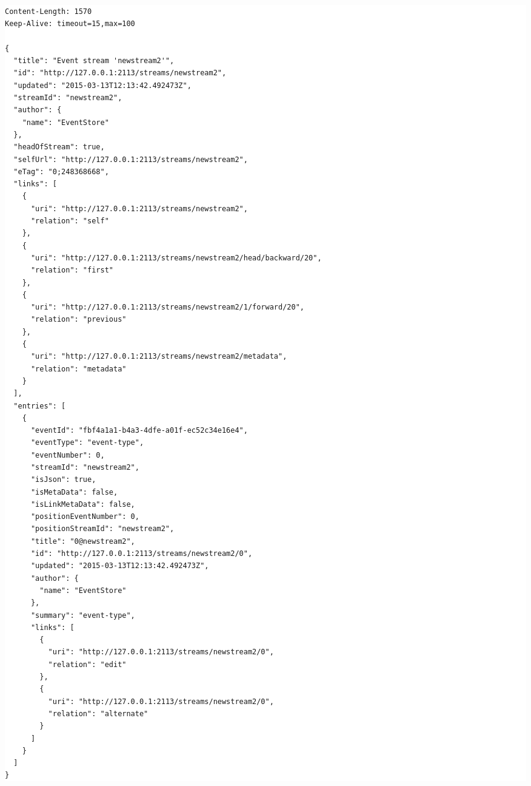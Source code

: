 ```http
Content-Length: 1570
Keep-Alive: timeout=15,max=100

{
  "title": "Event stream 'newstream2'",
  "id": "http://127.0.0.1:2113/streams/newstream2",
  "updated": "2015-03-13T12:13:42.492473Z",
  "streamId": "newstream2",
  "author": {
    "name": "EventStore"
  },
  "headOfStream": true,
  "selfUrl": "http://127.0.0.1:2113/streams/newstream2",
  "eTag": "0;248368668",
  "links": [
    {
      "uri": "http://127.0.0.1:2113/streams/newstream2",
      "relation": "self"
    },
    {
      "uri": "http://127.0.0.1:2113/streams/newstream2/head/backward/20",
      "relation": "first"
    },
    {
      "uri": "http://127.0.0.1:2113/streams/newstream2/1/forward/20",
      "relation": "previous"
    },
    {
      "uri": "http://127.0.0.1:2113/streams/newstream2/metadata",
      "relation": "metadata"
    }
  ],
  "entries": [
    {
      "eventId": "fbf4a1a1-b4a3-4dfe-a01f-ec52c34e16e4",
      "eventType": "event-type",
      "eventNumber": 0,
      "streamId": "newstream2",
      "isJson": true,
      "isMetaData": false,
      "isLinkMetaData": false,
      "positionEventNumber": 0,
      "positionStreamId": "newstream2",
      "title": "0@newstream2",
      "id": "http://127.0.0.1:2113/streams/newstream2/0",
      "updated": "2015-03-13T12:13:42.492473Z",
      "author": {
        "name": "EventStore"
      },
      "summary": "event-type",
      "links": [
        {
          "uri": "http://127.0.0.1:2113/streams/newstream2/0",
          "relation": "edit"
        },
        {
          "uri": "http://127.0.0.1:2113/streams/newstream2/0",
          "relation": "alternate"
        }
      ]
    }
  ]
}
```